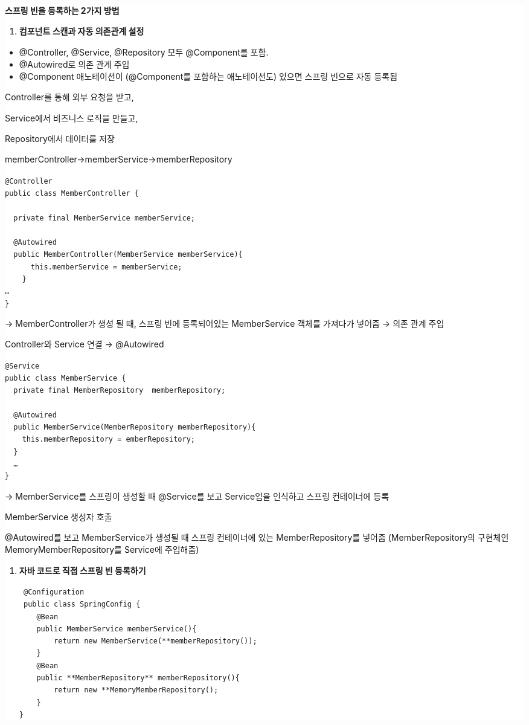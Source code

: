 **스프링 빈을 등록하는 2가지 방법**

1. **컴포넌트 스캔과 자동 의존관계 설정**
- @Controller, @Service, @Repository 모두 @Component를 포함.
- @Autowired로 의존 관계 주입
- @Component 애노테이션이 (@Component를 포함하는 애노테이션도) 있으면 스프링 빈으로 자동 등록됨

Controller를 통해 외부 요청을 받고,

Service에서 비즈니스 로직을 만들고,

Repository에서 데이터를 저장

memberController→memberService→memberRepository

    @Controller
    public class MemberController {
    
      private final MemberService memberService;
      
      @Autowired
      public MemberController(MemberService memberService){
          this.memberService = memberService;
        }
    …
    }

→ MemberController가 생성 될 때, 스프링 빈에 등록되어있는 MemberService 객체를 가져다가 넣어줌 → 의존 관계 주입

Controller와 Service 연결 → @Autowired

    @Service
    public class MemberService {
      private final MemberRepository  memberRepository;
    
      @Autowired
      public MemberService(MemberRepository memberRepository){
        this.memberRepository = emberRepository;
      }
      …
    }

→ MemberService를 스프링이 생성할 때 @Service를 보고 Service임을 인식하고 스프링 컨테이너에 등록

MemberService 생성자 호출

@Autowired를 보고 MemberService가 생성될 때 스프링 컨테이너에 있는 MemberRepository를 넣어줌 (MemberRepository의 구현체인 MemoryMemberRepository를 Service에 주입해줌)

1. **자바 코드로 직접 스프링 빈 등록하기**

        @Configuration
        public class SpringConfig {
           @Bean
           public MemberService memberService(){
               return new MemberService(**memberRepository());
           }
           @Bean
           public **MemberRepository** memberRepository(){
               return new **MemoryMemberRepository();
           }
       }

